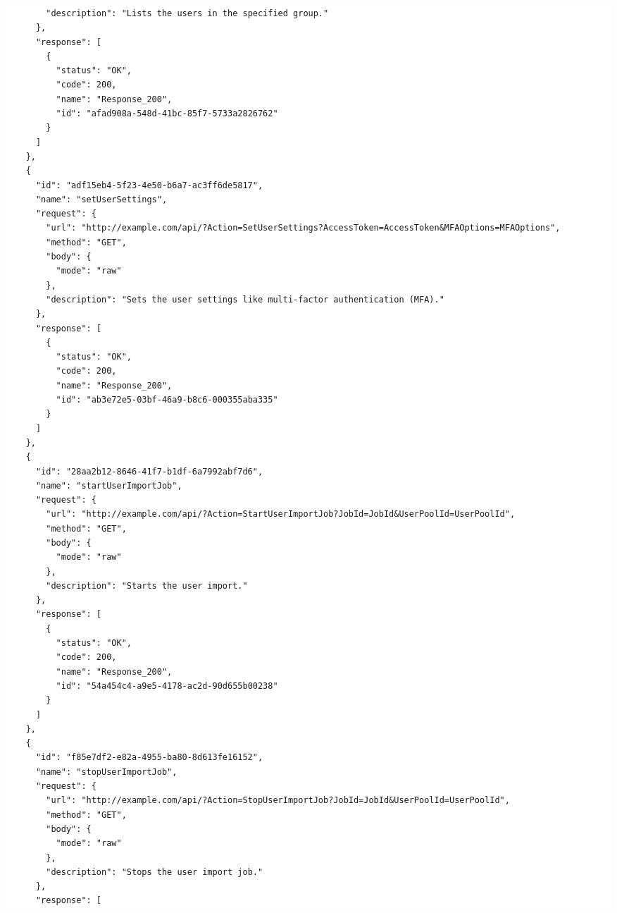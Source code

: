            "description": "Lists the users in the specified group."
          },
          "response": [
            {
              "status": "OK",
              "code": 200,
              "name": "Response_200",
              "id": "afad908a-548d-41bc-85f7-5733a2826762"
            }
          ]
        },
        {
          "id": "adf15eb4-5f23-4e50-b6a7-ac3ff6de5817",
          "name": "setUserSettings",
          "request": {
            "url": "http://example.com/api/?Action=SetUserSettings?AccessToken=AccessToken&MFAOptions=MFAOptions",
            "method": "GET",
            "body": {
              "mode": "raw"
            },
            "description": "Sets the user settings like multi-factor authentication (MFA)."
          },
          "response": [
            {
              "status": "OK",
              "code": 200,
              "name": "Response_200",
              "id": "ab3e72e5-03bf-46a9-b8c6-000355aba335"
            }
          ]
        },
        {
          "id": "28aa2b12-8646-41f7-b1df-6a7992abf7d6",
          "name": "startUserImportJob",
          "request": {
            "url": "http://example.com/api/?Action=StartUserImportJob?JobId=JobId&UserPoolId=UserPoolId",
            "method": "GET",
            "body": {
              "mode": "raw"
            },
            "description": "Starts the user import."
          },
          "response": [
            {
              "status": "OK",
              "code": 200,
              "name": "Response_200",
              "id": "54a454c4-a9e5-4178-ac2d-90d655b00238"
            }
          ]
        },
        {
          "id": "f85e7df2-e82a-4955-ba80-8d613fe16152",
          "name": "stopUserImportJob",
          "request": {
            "url": "http://example.com/api/?Action=StopUserImportJob?JobId=JobId&UserPoolId=UserPoolId",
            "method": "GET",
            "body": {
              "mode": "raw"
            },
            "description": "Stops the user import job."
          },
          "response": [